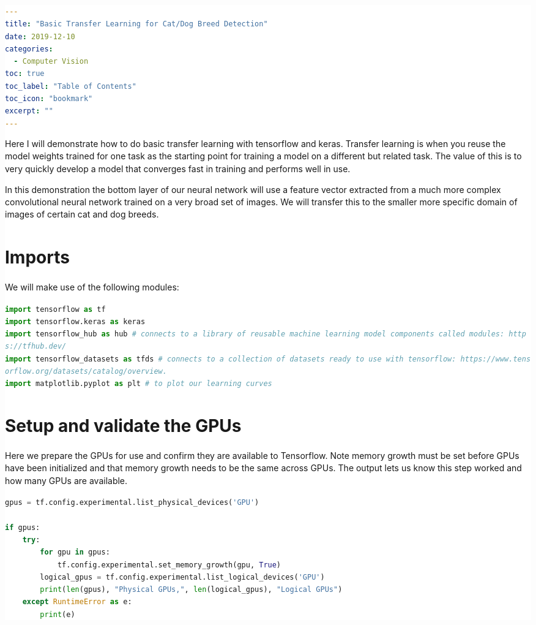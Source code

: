 ```yaml
---
title: "Basic Transfer Learning for Cat/Dog Breed Detection"
date: 2019-12-10
categories:
  - Computer Vision
toc: true
toc_label: "Table of Contents"
toc_icon: "bookmark"
excerpt: ""
---
```



Here I will demonstrate how to do basic transfer learning with tensorflow and keras. Transfer learning is when you reuse the model weights trained for one task as the starting point for training a model on a different but related task. The value of this is to very quickly develop a model that converges fast in training and performs well in use. 

In this demonstration the bottom layer of our neural network will use a feature vector extracted from a much more complex convolutional neural network trained on a very broad set of images. We will transfer this to the smaller more specific domain of images of certain cat and dog breeds.  


# Imports 

We will make use of the following modules:

```python
import tensorflow as tf
import tensorflow.keras as keras
import tensorflow_hub as hub # connects to a library of reusable machine learning model components called modules: https://tfhub.dev/
import tensorflow_datasets as tfds # connects to a collection of datasets ready to use with tensorflow: https://www.tensorflow.org/datasets/catalog/overview. 
import matplotlib.pyplot as plt # to plot our learning curves
```


# Setup and validate the GPUs

Here we prepare the GPUs for use and confirm they are available to Tensorflow. Note memory growth must be set before GPUs have been initialized and that memory growth needs to be the same across GPUs. The output lets us know this step worked and how many GPUs are available. 


```python
gpus = tf.config.experimental.list_physical_devices('GPU')

if gpus:
    try:
        for gpu in gpus:
            tf.config.experimental.set_memory_growth(gpu, True)
        logical_gpus = tf.config.experimental.list_logical_devices('GPU')
        print(len(gpus), "Physical GPUs,", len(logical_gpus), "Logical GPUs")
    except RuntimeError as e:
        print(e)

```
